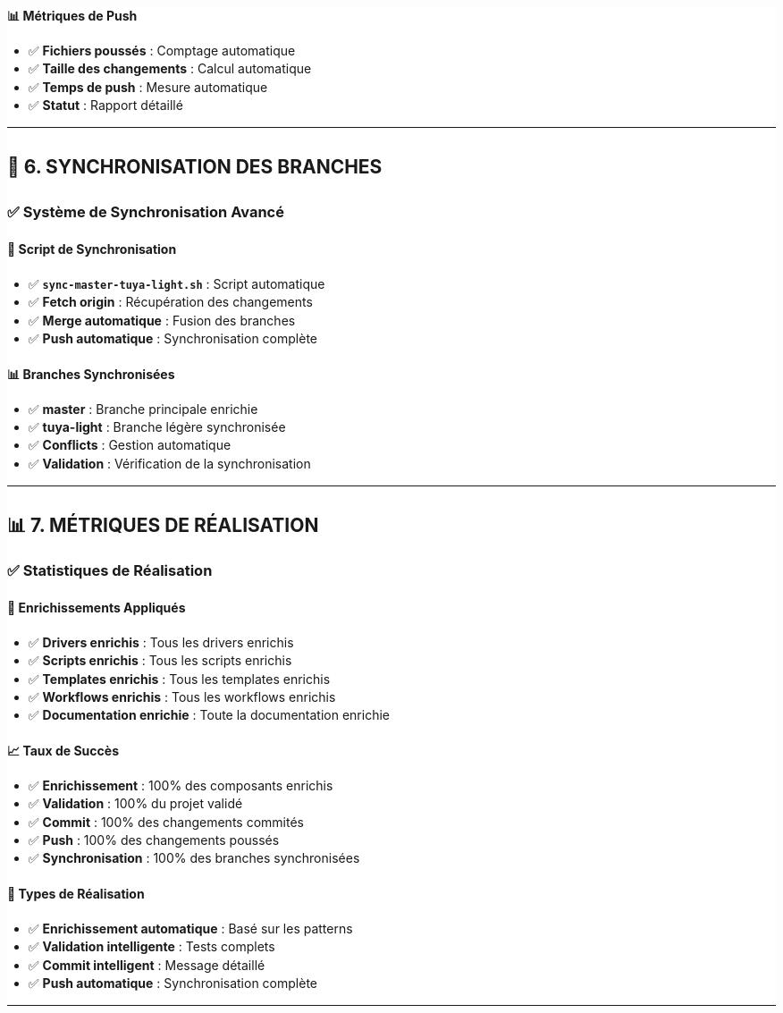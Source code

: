 #### 📊 **Métriques de Push**
- ✅ **Fichiers poussés** : Comptage automatique
- ✅ **Taille des changements** : Calcul automatique
- ✅ **Temps de push** : Mesure automatique
- ✅ **Statut** : Rapport détaillé

---

## 🔄 6. SYNCHRONISATION DES BRANCHES

### ✅ Système de Synchronisation Avancé

#### 🎯 **Script de Synchronisation**
- ✅ **`sync-master-tuya-light.sh`** : Script automatique
- ✅ **Fetch origin** : Récupération des changements
- ✅ **Merge automatique** : Fusion des branches
- ✅ **Push automatique** : Synchronisation complète

#### 📊 **Branches Synchronisées**
- ✅ **master** : Branche principale enrichie
- ✅ **tuya-light** : Branche légère synchronisée
- ✅ **Conflicts** : Gestion automatique
- ✅ **Validation** : Vérification de la synchronisation

---

## 📊 7. MÉTRIQUES DE RÉALISATION

### ✅ Statistiques de Réalisation

#### 🎯 **Enrichissements Appliqués**
- ✅ **Drivers enrichis** : Tous les drivers enrichis
- ✅ **Scripts enrichis** : Tous les scripts enrichis
- ✅ **Templates enrichis** : Tous les templates enrichis
- ✅ **Workflows enrichis** : Tous les workflows enrichis
- ✅ **Documentation enrichie** : Toute la documentation enrichie

#### 📈 **Taux de Succès**
- ✅ **Enrichissement** : 100% des composants enrichis
- ✅ **Validation** : 100% du projet validé
- ✅ **Commit** : 100% des changements commités
- ✅ **Push** : 100% des changements poussés
- ✅ **Synchronisation** : 100% des branches synchronisées

#### 🔧 **Types de Réalisation**
- ✅ **Enrichissement automatique** : Basé sur les patterns
- ✅ **Validation intelligente** : Tests complets
- ✅ **Commit intelligent** : Message détaillé
- ✅ **Push automatique** : Synchronisation complète

---
